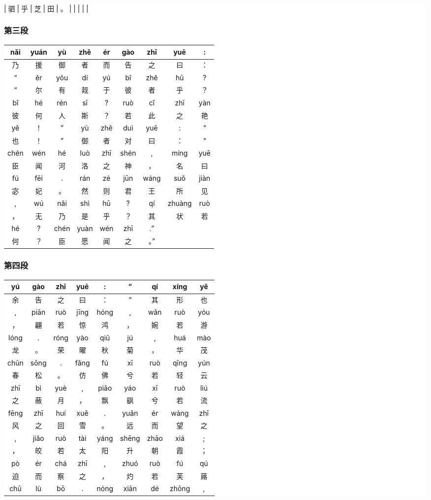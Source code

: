 |  驷  |  乎  |  芝  |  田  |  。  |      |      |      |     |

### 第三段

| nǎi  | yuán |  yù  | zhě  | ér  | gào  | zhī  |  yuē   |  :   |
| :--: | :--: | :--: | :--: | :-: | :--: | :--: | :----: | :--: |
|  乃  |  援  |  御  |  者  | 而  |  告  |  之  |   曰   |  ：  |
|  “   |  ěr  | yǒu  |  dí  | yú  |  bǐ  | zhě  |   hū   |  ?   |
|  “   |  尔  |  有  |  觌  | 于  |  彼  |  者  |   乎   |  ？  |
|  bǐ  |  hé  | rén  |  sī  |  ?  | ruò  |  cǐ  |  zhī   | yàn  |
|  彼  |  何  |  人  |  斯  | ？  |  若  |  此  |   之   |  艳  |
|  yě  |  !   |  ”   |  yù  | zhě | duì  | yuē  |   :    |  “   |
|  也  |  ！  |  ”   |  御  | 者  |  对  |  曰  |   ：   |  “   |
| chén | wén  |  hé  | luò  | zhī | shén |  ,   |  míng  | yuē  |
|  臣  |  闻  |  河  |  洛  | 之  |  神  |  ，  |   名   |  曰  |
|  fú  | fēi  |  .   | rán  | zé  | jūn  | wáng |  suǒ   | jiàn |
|  宓  |  妃  |  。  |  然  | 则  |  君  |  王  |   所   |  见  |
|  ,   |  wú  | nǎi  | shì  | hū  |  ?   |  qí  | zhuàng | ruò  |
|  ，  |  无  |  乃  |  是  | 乎  |  ？  |  其  |   状   |  若  |
|  hé  |  ?   | chén | yuàn | wén | zhī  |  .”  |        |      |
|  何  |  ？  |  臣  |  愿  | 闻  |  之  | 。”  |        |      |

### 第四段

|  yú   |  gào  |  zhī  |  yuē  |   :   |   “   |  qí   | xíng  |   yě   |
| :---: | :---: | :---: | :---: | :---: | :---: | :---: | :---: | :----: |
|  余   |  告   |  之   |  曰   |  ：   |   “   |  其   |  形   |   也   |
|   ,   | piān  |  ruò  | jīng  | hóng  |   ,   |  wǎn  |  ruò  |  yóu   |
|  ，   |  翩   |  若   |  惊   |  鸿   |  ，   |  婉   |  若   |   游   |
| lóng  |   .   | róng  |  yào  |  qiū  |  jú   |   ,   |  huá  |  mào   |
|  龙   |  。   |  荣   |  曜   |  秋   |  菊   |  ，   |  华   |   茂   |
| chūn  | sōng  |   .   | fǎng  |  fú   |  xī   |  ruò  | qīng  |  yún   |
|  春   |  松   |  。   |  仿   |  佛   |  兮   |  若   |  轻   |   云   |
|  zhī  |  bì   |  yuè  |   ,   | piāo  |  yáo  |  xī   |  ruò  |  liú   |
|  之   |  蔽   |  月   |  ，   |  飘   |  飖   |  兮   |  若   |   流   |
| fēng  |  zhī  |  huí  |  xuě  |   .   | yuǎn  |  ér   | wàng  |  zhī   |
|  风   |  之   |  回   |  雪   |  。   |  远   |  而   |  望   |   之   |
|   ,   | jiǎo  |  ruò  |  tài  | yáng  | shēng | zhāo  |  xiá  |   ;    |
|  ，   |  皎   |  若   |  太   |  阳   |  升   |  朝   |  霞   |   ；   |
|  pò   |  ér   |  chá  |  zhī  |   ,   | zhuó  |  ruò  |  fú   |   qú   |
|  迫   |  而   |  察   |  之   |  ，   |  灼   |  若   |  芙   |   蕗   |
|  chū  |  lù   |  bō   |   .   | nóng  | xiān  |  dé   | zhōng |   ,    |